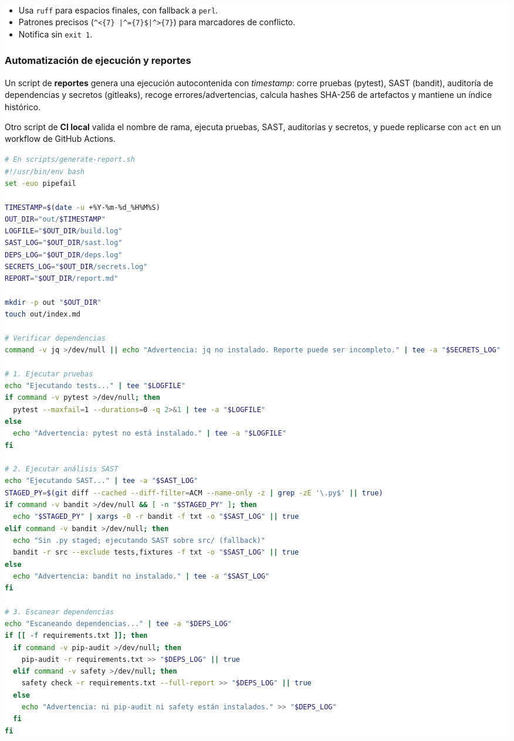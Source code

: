 
- Usa `ruff` para espacios finales, con fallback a `perl`.
- Patrones precisos (`^<{7} |^={7}$|^>{7}`) para marcadores de conflicto.
- Notifica sin `exit 1`.

### Automatización de ejecución y reportes

Un script de **reportes** genera una ejecución autocontenida con *timestamp*: corre pruebas (pytest), SAST (bandit), auditoría de dependencias y secretos (gitleaks), recoge errores/advertencias, calcula hashes SHA-256 de artefactos y mantiene un índice histórico. 

Otro script de **CI local** valida el nombre de rama, ejecuta pruebas, SAST, auditorías y secretos, y puede replicarse con `act` en un workflow de GitHub Actions.

```bash
# En scripts/generate-report.sh
#!/usr/bin/env bash
set -euo pipefail

TIMESTAMP=$(date -u +%Y-%m-%d_%H%M%S)
OUT_DIR="out/$TIMESTAMP"
LOGFILE="$OUT_DIR/build.log"
SAST_LOG="$OUT_DIR/sast.log"
DEPS_LOG="$OUT_DIR/deps.log"
SECRETS_LOG="$OUT_DIR/secrets.log"
REPORT="$OUT_DIR/report.md"

mkdir -p out "$OUT_DIR"
touch out/index.md

# Verificar dependencias
command -v jq >/dev/null || echo "Advertencia: jq no instalado. Reporte puede ser incompleto." | tee -a "$SECRETS_LOG"

# 1. Ejecutar pruebas
echo "Ejecutando tests..." | tee "$LOGFILE"
if command -v pytest >/dev/null; then
  pytest --maxfail=1 --durations=0 -q 2>&1 | tee -a "$LOGFILE"
else
  echo "Advertencia: pytest no está instalado." | tee -a "$LOGFILE"
fi

# 2. Ejecutar análisis SAST
echo "Ejecutando SAST..." | tee -a "$SAST_LOG"
STAGED_PY=$(git diff --cached --diff-filter=ACM --name-only -z | grep -zE '\.py$' || true)
if command -v bandit >/dev/null && [ -n "$STAGED_PY" ]; then
  echo "$STAGED_PY" | xargs -0 -r bandit -f txt -o "$SAST_LOG" || true
elif command -v bandit >/dev/null; then
  echo "Sin .py staged; ejecutando SAST sobre src/ (fallback)"
  bandit -r src --exclude tests,fixtures -f txt -o "$SAST_LOG" || true
else
  echo "Advertencia: bandit no instalado." | tee -a "$SAST_LOG"
fi

# 3. Escanear dependencias
echo "Escaneando dependencias..." | tee -a "$DEPS_LOG"
if [[ -f requirements.txt ]]; then
  if command -v pip-audit >/dev/null; then
    pip-audit -r requirements.txt >> "$DEPS_LOG" || true
  elif command -v safety >/dev/null; then
    safety check -r requirements.txt --full-report >> "$DEPS_LOG" || true
  else
    echo "Advertencia: ni pip-audit ni safety están instalados." >> "$DEPS_LOG"
  fi
fi
```
